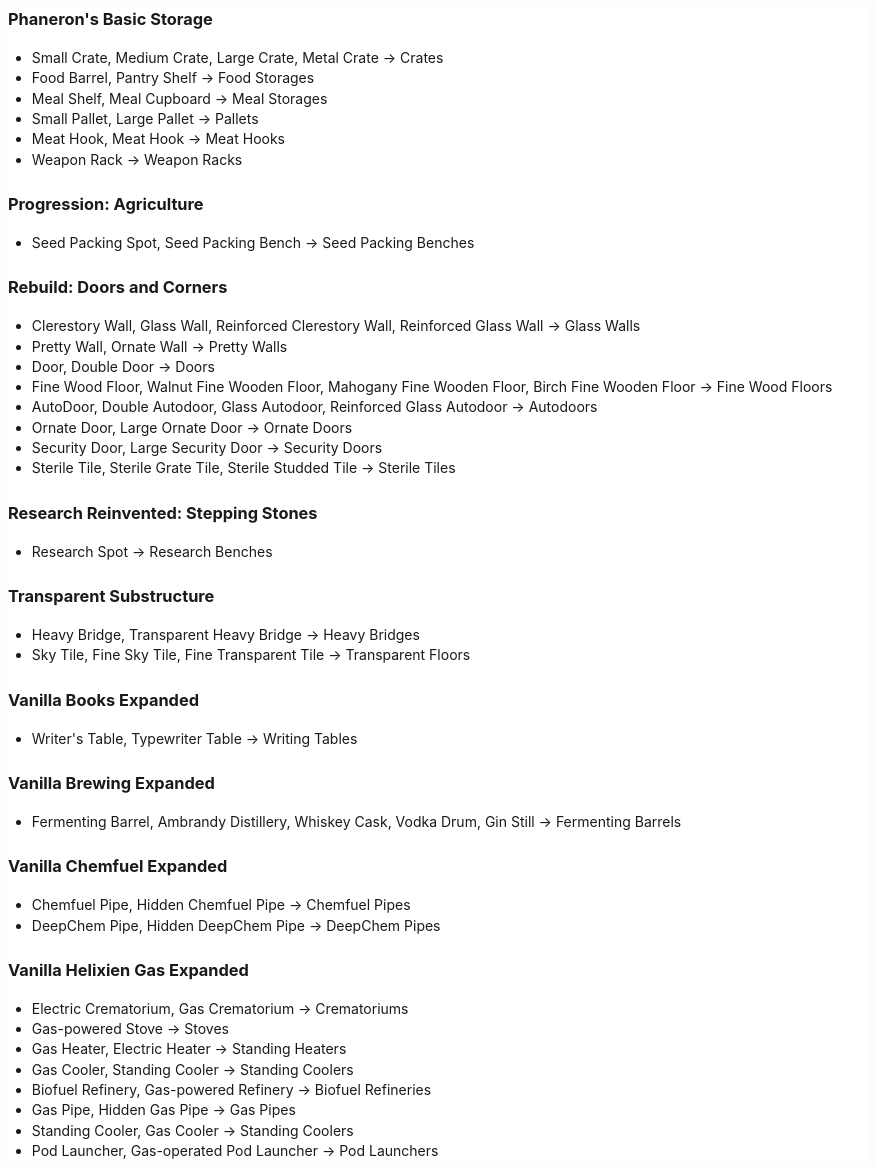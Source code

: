 ### Phaneron's Basic Storage

- Small Crate, Medium Crate, Large Crate, Metal Crate -> Crates
- Food Barrel, Pantry Shelf -> Food Storages
- Meal Shelf, Meal Cupboard -> Meal Storages
- Small Pallet, Large Pallet -> Pallets
- Meat Hook, Meat Hook -> Meat Hooks
- Weapon Rack -> Weapon Racks

### Progression: Agriculture

- Seed Packing Spot, Seed Packing Bench -> Seed Packing Benches

### Rebuild: Doors and Corners

- Clerestory Wall, Glass Wall, Reinforced Clerestory Wall, Reinforced Glass Wall -> Glass Walls
- Pretty Wall, Ornate Wall -> Pretty Walls
- Door, Double Door -> Doors
- Fine Wood Floor, Walnut Fine Wooden Floor, Mahogany Fine Wooden Floor, Birch Fine Wooden Floor -> Fine Wood Floors
- AutoDoor, Double Autodoor, Glass Autodoor, Reinforced Glass Autodoor -> Autodoors
- Ornate Door, Large Ornate Door -> Ornate Doors
- Security Door, Large Security Door -> Security Doors
- Sterile Tile, Sterile Grate Tile, Sterile Studded Tile -> Sterile Tiles

### Research Reinvented: Stepping Stones

- Research Spot -> Research Benches

### Transparent Substructure

- Heavy Bridge, Transparent Heavy Bridge -> Heavy Bridges
- Sky Tile, Fine Sky Tile, Fine Transparent Tile -> Transparent Floors

### Vanilla Books Expanded

- Writer's Table, Typewriter Table -> Writing Tables

### Vanilla Brewing Expanded

- Fermenting Barrel, Ambrandy Distillery, Whiskey Cask, Vodka Drum, Gin Still -> Fermenting Barrels

### Vanilla Chemfuel Expanded

- Chemfuel Pipe, Hidden Chemfuel Pipe -> Chemfuel Pipes
- DeepChem Pipe, Hidden DeepChem Pipe -> DeepChem Pipes

### Vanilla Helixien Gas Expanded

- Electric Crematorium, Gas Crematorium -> Crematoriums
- Gas-powered Stove -> Stoves
- Gas Heater, Electric Heater -> Standing Heaters
- Gas Cooler, Standing Cooler -> Standing Coolers
- Biofuel Refinery, Gas-powered Refinery -> Biofuel Refineries
- Gas Pipe, Hidden Gas Pipe -> Gas Pipes
- Standing Cooler, Gas Cooler -> Standing Coolers
- Pod Launcher, Gas-operated Pod Launcher -> Pod Launchers

